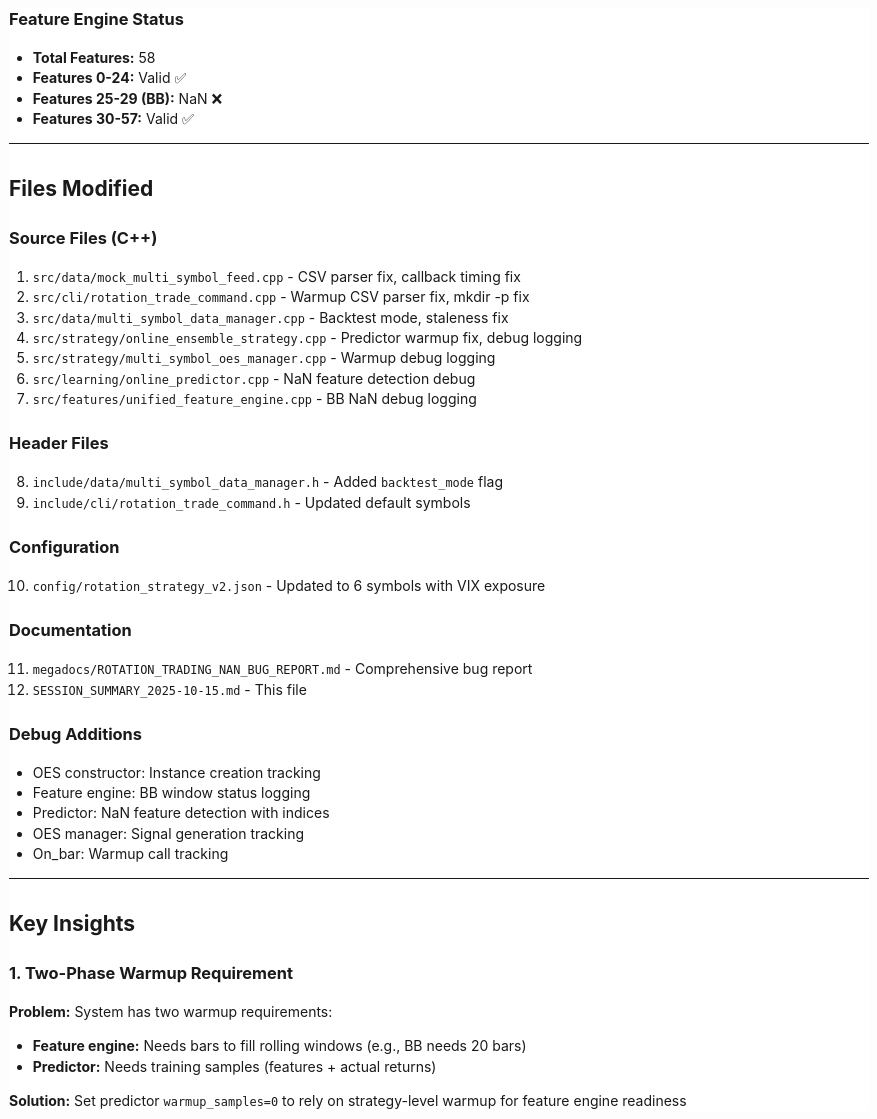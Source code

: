 ### Feature Engine Status
- **Total Features:** 58
- **Features 0-24:** Valid ✅
- **Features 25-29 (BB):** NaN ❌
- **Features 30-57:** Valid ✅

---

## Files Modified

### Source Files (C++)
1. `src/data/mock_multi_symbol_feed.cpp` - CSV parser fix, callback timing fix
2. `src/cli/rotation_trade_command.cpp` - Warmup CSV parser fix, mkdir -p fix
3. `src/data/multi_symbol_data_manager.cpp` - Backtest mode, staleness fix
4. `src/strategy/online_ensemble_strategy.cpp` - Predictor warmup fix, debug logging
5. `src/strategy/multi_symbol_oes_manager.cpp` - Warmup debug logging
6. `src/learning/online_predictor.cpp` - NaN feature detection debug
7. `src/features/unified_feature_engine.cpp` - BB NaN debug logging

### Header Files
8. `include/data/multi_symbol_data_manager.h` - Added `backtest_mode` flag
9. `include/cli/rotation_trade_command.h` - Updated default symbols

### Configuration
10. `config/rotation_strategy_v2.json` - Updated to 6 symbols with VIX exposure

### Documentation
11. `megadocs/ROTATION_TRADING_NAN_BUG_REPORT.md` - Comprehensive bug report
12. `SESSION_SUMMARY_2025-10-15.md` - This file

### Debug Additions
- OES constructor: Instance creation tracking
- Feature engine: BB window status logging
- Predictor: NaN feature detection with indices
- OES manager: Signal generation tracking
- On_bar: Warmup call tracking

---

## Key Insights

### 1. Two-Phase Warmup Requirement
**Problem:** System has two warmup requirements:
- **Feature engine:** Needs bars to fill rolling windows (e.g., BB needs 20 bars)
- **Predictor:** Needs training samples (features + actual returns)

**Solution:** Set predictor `warmup_samples=0` to rely on strategy-level warmup for feature engine readiness
